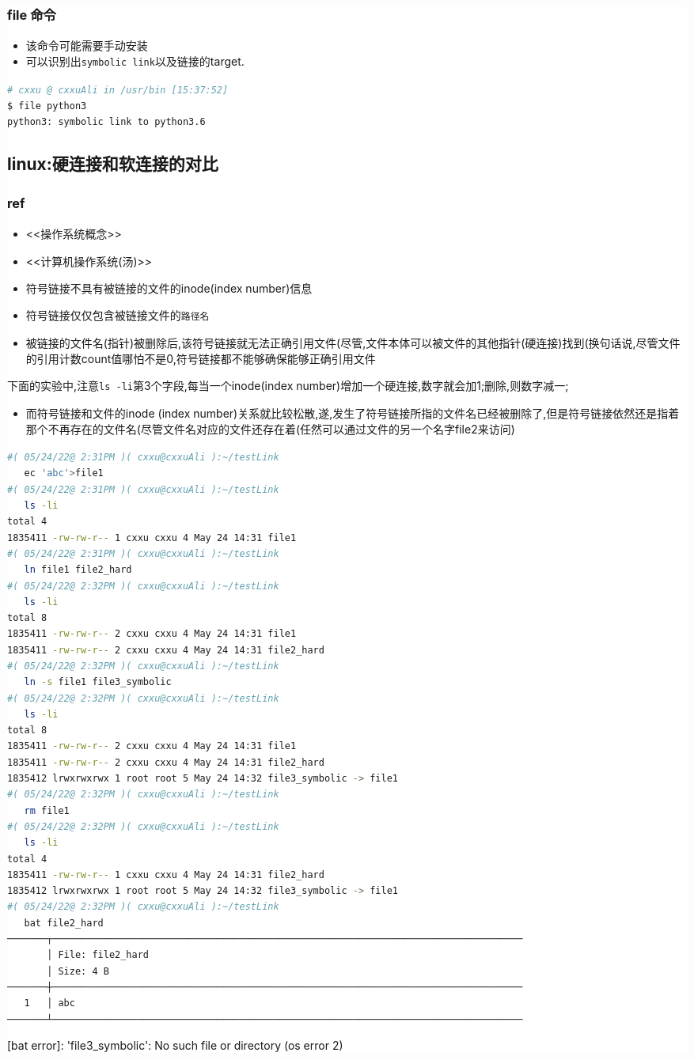 ###  file 命令

- 该命令可能需要手动安装
- 可以识别出`symbolic link`以及链接的target.

```bash
# cxxu @ cxxuAli in /usr/bin [15:37:52]
$ file python3
python3: symbolic link to python3.6

```

##  linux:硬连接和软连接的对比

### ref

- <<操作系统概念>>
- <<计算机操作系统(汤)>>

- 符号链接不具有被链接的文件的inode(index number)信息
- 符号链接仅仅包含被链接文件的`路径名`
- 被链接的文件名(指针)被删除后,该符号链接就无法正确引用文件(尽管,文件本体可以被文件的其他指针(硬连接)找到(换句话说,尽管文件的引用计数count值哪怕不是0,符号链接都不能够确保能够正确引用文件

下面的实验中,注意`ls -li`第3个字段,每当一个inode(index number)增加一个硬连接,数字就会加1;删除,则数字减一;

- 而符号链接和文件的inode (index number)关系就比较松散,遂,发生了符号链接所指的文件名已经被删除了,但是符号链接依然还是指着那个不再存在的文件名(尽管文件名对应的文件还存在着(任然可以通过文件的另一个名字file2来访问)

```bash
#( 05/24/22@ 2:31PM )( cxxu@cxxuAli ):~/testLink
   ec 'abc'>file1
#( 05/24/22@ 2:31PM )( cxxu@cxxuAli ):~/testLink
   ls -li
total 4
1835411 -rw-rw-r-- 1 cxxu cxxu 4 May 24 14:31 file1
#( 05/24/22@ 2:31PM )( cxxu@cxxuAli ):~/testLink
   ln file1 file2_hard
#( 05/24/22@ 2:32PM )( cxxu@cxxuAli ):~/testLink
   ls -li
total 8
1835411 -rw-rw-r-- 2 cxxu cxxu 4 May 24 14:31 file1
1835411 -rw-rw-r-- 2 cxxu cxxu 4 May 24 14:31 file2_hard
#( 05/24/22@ 2:32PM )( cxxu@cxxuAli ):~/testLink
   ln -s file1 file3_symbolic
#( 05/24/22@ 2:32PM )( cxxu@cxxuAli ):~/testLink
   ls -li
total 8
1835411 -rw-rw-r-- 2 cxxu cxxu 4 May 24 14:31 file1
1835411 -rw-rw-r-- 2 cxxu cxxu 4 May 24 14:31 file2_hard
1835412 lrwxrwxrwx 1 root root 5 May 24 14:32 file3_symbolic -> file1
#( 05/24/22@ 2:32PM )( cxxu@cxxuAli ):~/testLink
   rm file1
#( 05/24/22@ 2:32PM )( cxxu@cxxuAli ):~/testLink
   ls -li
total 4
1835411 -rw-rw-r-- 1 cxxu cxxu 4 May 24 14:31 file2_hard
1835412 lrwxrwxrwx 1 root root 5 May 24 14:32 file3_symbolic -> file1
#( 05/24/22@ 2:32PM )( cxxu@cxxuAli ):~/testLink
   bat file2_hard
───────┬───────────────────────────────────────────────────────────────────────────────────
       │ File: file2_hard
       │ Size: 4 B
───────┼───────────────────────────────────────────────────────────────────────────────────
   1   │ abc
───────┴───────────────────────────────────────────────────────────────────────────────────
```

[bat error]: 'file3_symbolic': No such file or directory (os error 2)